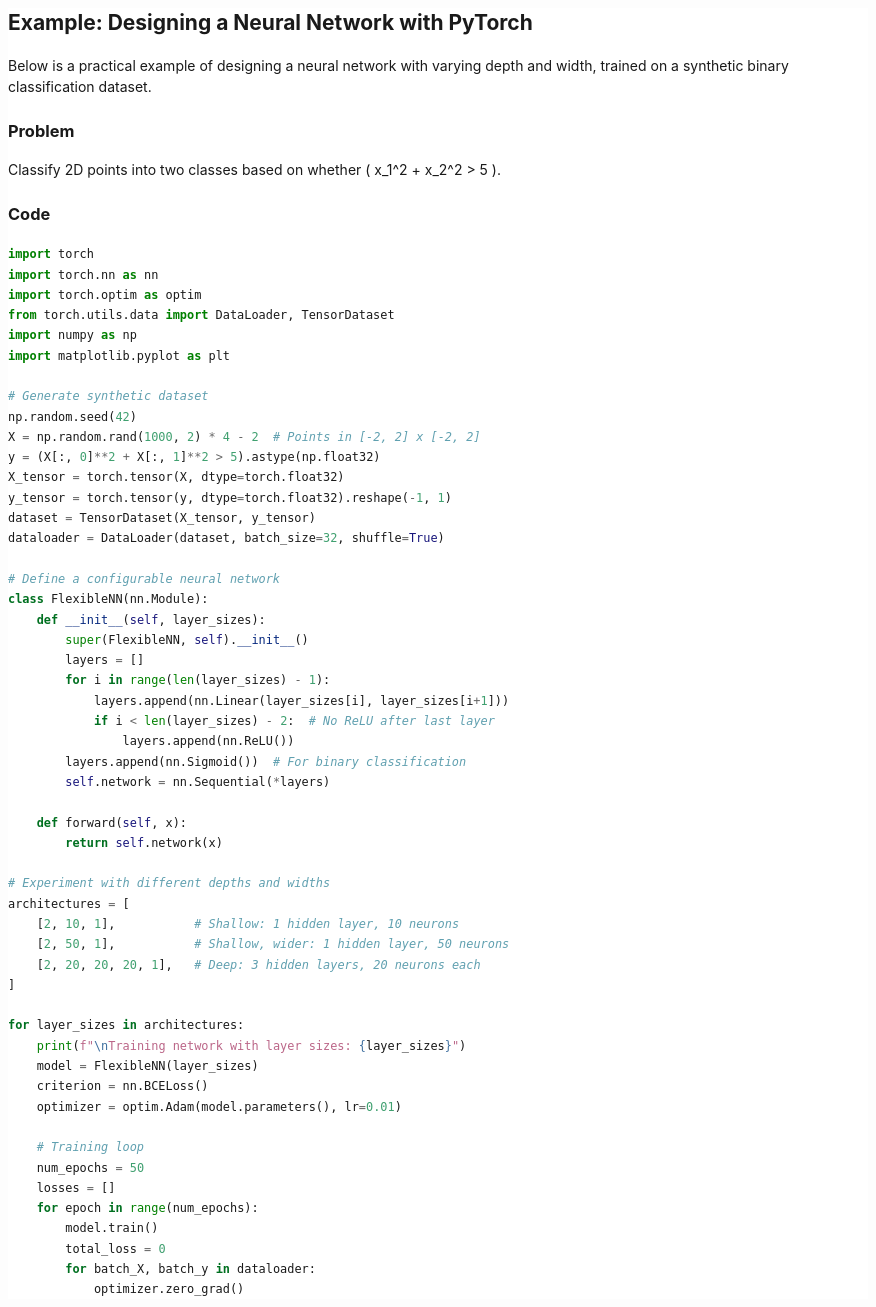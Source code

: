 
## **Example: Designing a Neural Network with PyTorch**

Below is a practical example of designing a neural network with varying depth and width, trained on a synthetic binary classification dataset.

### **Problem**
Classify 2D points into two classes based on whether \( x_1^2 + x_2^2 > 5 \).

### **Code**
```python
import torch
import torch.nn as nn
import torch.optim as optim
from torch.utils.data import DataLoader, TensorDataset
import numpy as np
import matplotlib.pyplot as plt

# Generate synthetic dataset
np.random.seed(42)
X = np.random.rand(1000, 2) * 4 - 2  # Points in [-2, 2] x [-2, 2]
y = (X[:, 0]**2 + X[:, 1]**2 > 5).astype(np.float32)
X_tensor = torch.tensor(X, dtype=torch.float32)
y_tensor = torch.tensor(y, dtype=torch.float32).reshape(-1, 1)
dataset = TensorDataset(X_tensor, y_tensor)
dataloader = DataLoader(dataset, batch_size=32, shuffle=True)

# Define a configurable neural network
class FlexibleNN(nn.Module):
    def __init__(self, layer_sizes):
        super(FlexibleNN, self).__init__()
        layers = []
        for i in range(len(layer_sizes) - 1):
            layers.append(nn.Linear(layer_sizes[i], layer_sizes[i+1]))
            if i < len(layer_sizes) - 2:  # No ReLU after last layer
                layers.append(nn.ReLU())
        layers.append(nn.Sigmoid())  # For binary classification
        self.network = nn.Sequential(*layers)

    def forward(self, x):
        return self.network(x)

# Experiment with different depths and widths
architectures = [
    [2, 10, 1],           # Shallow: 1 hidden layer, 10 neurons
    [2, 50, 1],           # Shallow, wider: 1 hidden layer, 50 neurons
    [2, 20, 20, 20, 1],   # Deep: 3 hidden layers, 20 neurons each
]

for layer_sizes in architectures:
    print(f"\nTraining network with layer sizes: {layer_sizes}")
    model = FlexibleNN(layer_sizes)
    criterion = nn.BCELoss()
    optimizer = optim.Adam(model.parameters(), lr=0.01)
    
    # Training loop
    num_epochs = 50
    losses = []
    for epoch in range(num_epochs):
        model.train()
        total_loss = 0
        for batch_X, batch_y in dataloader:
            optimizer.zero_grad()
```